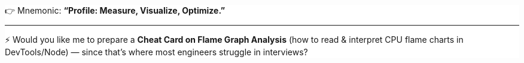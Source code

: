
👉 Mnemonic:
**“Profile: Measure, Visualize, Optimize.”**

---

⚡ Would you like me to prepare a **Cheat Card on Flame Graph Analysis** (how to read & interpret CPU flame charts in DevTools/Node) — since that’s where most engineers struggle in interviews?
